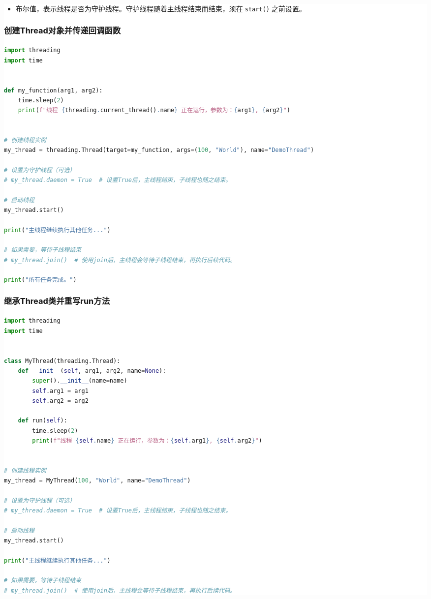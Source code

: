  - 布尔值，表示线程是否为守护线程。守护线程随着主线程结束而结束，须在 `start()` 之前设置。



### 创建Thread对象并传递回调函数

```python
import threading
import time


def my_function(arg1, arg2):
    time.sleep(2)
    print(f"线程 {threading.current_thread().name} 正在运行，参数为：{arg1}, {arg2}")


# 创建线程实例
my_thread = threading.Thread(target=my_function, args=(100, "World"), name="DemoThread")

# 设置为守护线程（可选）
# my_thread.daemon = True  # 设置True后，主线程结束，子线程也随之结束。

# 启动线程
my_thread.start()

print("主线程继续执行其他任务...")

# 如果需要，等待子线程结束
# my_thread.join()  # 使用join后，主线程会等待子线程结束，再执行后续代码。

print("所有任务完成。")
```



### 继承Thread类并重写run方法

```python
import threading
import time


class MyThread(threading.Thread):
    def __init__(self, arg1, arg2, name=None):
        super().__init__(name=name)
        self.arg1 = arg1
        self.arg2 = arg2

    def run(self):
        time.sleep(2)
        print(f"线程 {self.name} 正在运行，参数为：{self.arg1}, {self.arg2}")


# 创建线程实例
my_thread = MyThread(100, "World", name="DemoThread")

# 设置为守护线程（可选）
# my_thread.daemon = True  # 设置True后，主线程结束，子线程也随之结束。

# 启动线程
my_thread.start()

print("主线程继续执行其他任务...")

# 如果需要，等待子线程结束
# my_thread.join()  # 使用join后，主线程会等待子线程结束，再执行后续代码。
```